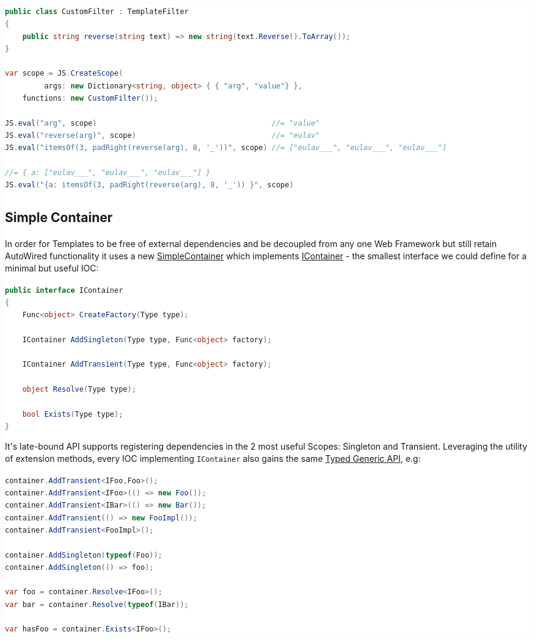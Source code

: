 ```csharp
public class CustomFilter : TemplateFilter
{
    public string reverse(string text) => new string(text.Reverse().ToArray());
}

var scope = JS.CreateScope(
         args: new Dictionary<string, object> { { "arg", "value"} }, 
    functions: new CustomFilter());

JS.eval("arg", scope)                                        //= "value"
JS.eval("reverse(arg)", scope)                               //= "eulav"
JS.eval("itemsOf(3, padRight(reverse(arg), 8, '_'))", scope) //= ["eulav___", "eulav___", "eulav___"]

//= { a: ["eulav___", "eulav___", "eulav___"] }
JS.eval("{a: itemsOf(3, padRight(reverse(arg), 8, '_')) }", scope)
```

## Simple Container

In order for Templates to be free of external dependencies and be decoupled from any one Web Framework but still retain AutoWired functionality it uses a new [SimpleContainer](https://github.com/ServiceStack/ServiceStack/blob/master/src/ServiceStack.Common/SimpleContainer.cs) which implements [IContainer](https://github.com/ServiceStack/ServiceStack/blob/master/src/ServiceStack.Interfaces/IContainer.cs) - the smallest interface we could define for a minimal but useful IOC:

```csharp
public interface IContainer
{
    Func<object> CreateFactory(Type type);

    IContainer AddSingleton(Type type, Func<object> factory);
    
    IContainer AddTransient(Type type, Func<object> factory);

    object Resolve(Type type);

    bool Exists(Type type);
}
```

It's late-bound API supports registering dependencies in the 2 most useful Scopes: Singleton and Transient. Leveraging the utility of extension methods, every IOC implementing `IContainer` also gains the same [Typed Generic API](https://github.com/ServiceStack/ServiceStack/blob/710da129005f3df5dc93ea0e51e6d8a8681ec04e/src/ServiceStack.Common/SimpleContainer.cs#L114), e.g: 

```csharp
container.AddTransient<IFoo,Foo>();
container.AddTransient<IFoo>(() => new Foo());
container.AddTransient<IBar>(() => new Bar());
container.AddTransient(() => new FooImpl());
container.AddTransient<FooImpl>();

container.AddSingleton(typeof(Foo));
container.AddSingleton(() => foo);

var foo = container.Resolve<IFoo>();
var bar = container.Resolve(typeof(IBar));

var hasFoo = container.Exists<IFoo>();
```
